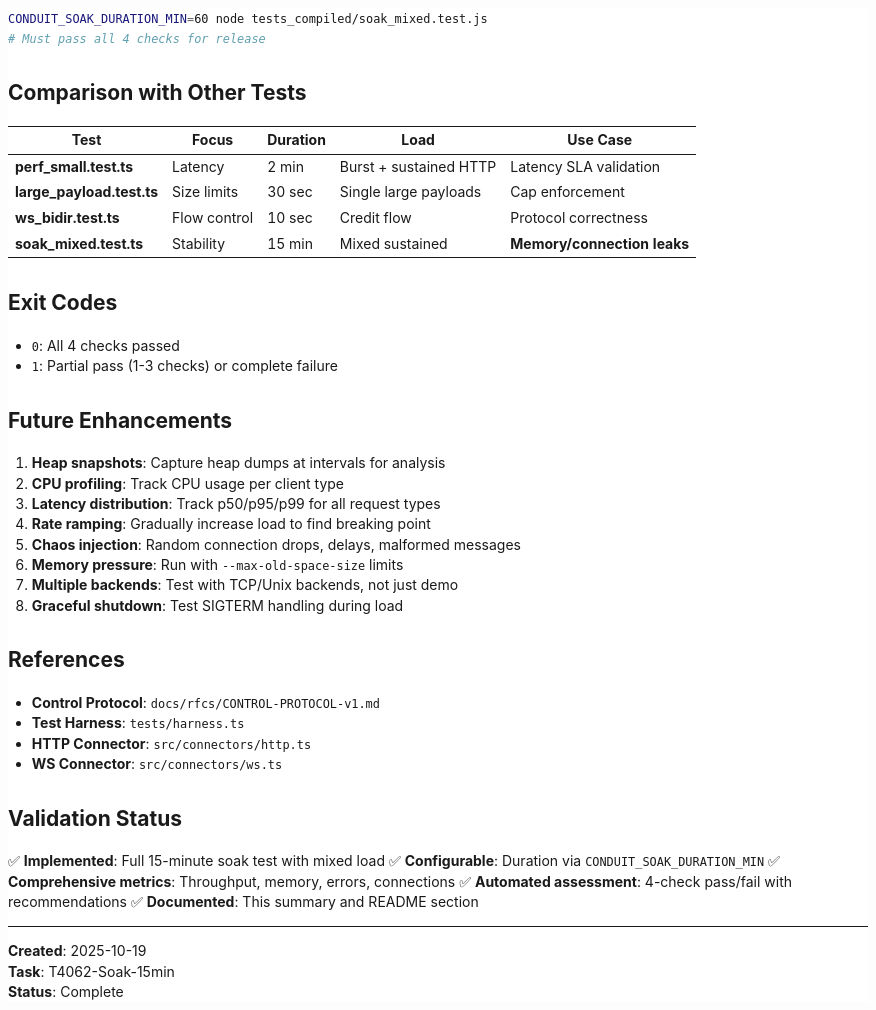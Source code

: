 ```bash
CONDUIT_SOAK_DURATION_MIN=60 node tests_compiled/soak_mixed.test.js
# Must pass all 4 checks for release
```

## Comparison with Other Tests

| Test | Focus | Duration | Load | Use Case |
|------|-------|----------|------|----------|
| **perf_small.test.ts** | Latency | 2 min | Burst + sustained HTTP | Latency SLA validation |
| **large_payload.test.ts** | Size limits | 30 sec | Single large payloads | Cap enforcement |
| **ws_bidir.test.ts** | Flow control | 10 sec | Credit flow | Protocol correctness |
| **soak_mixed.test.ts** | Stability | 15 min | Mixed sustained | **Memory/connection leaks** |

## Exit Codes

- `0`: All 4 checks passed
- `1`: Partial pass (1-3 checks) or complete failure

## Future Enhancements

1. **Heap snapshots**: Capture heap dumps at intervals for analysis
2. **CPU profiling**: Track CPU usage per client type
3. **Latency distribution**: Track p50/p95/p99 for all request types
4. **Rate ramping**: Gradually increase load to find breaking point
5. **Chaos injection**: Random connection drops, delays, malformed messages
6. **Memory pressure**: Run with `--max-old-space-size` limits
7. **Multiple backends**: Test with TCP/Unix backends, not just demo
8. **Graceful shutdown**: Test SIGTERM handling during load

## References

- **Control Protocol**: `docs/rfcs/CONTROL-PROTOCOL-v1.md`
- **Test Harness**: `tests/harness.ts`
- **HTTP Connector**: `src/connectors/http.ts`
- **WS Connector**: `src/connectors/ws.ts`

## Validation Status

✅ **Implemented**: Full 15-minute soak test with mixed load
✅ **Configurable**: Duration via `CONDUIT_SOAK_DURATION_MIN`
✅ **Comprehensive metrics**: Throughput, memory, errors, connections
✅ **Automated assessment**: 4-check pass/fail with recommendations
✅ **Documented**: This summary and README section

---

**Created**: 2025-10-19  
**Task**: T4062-Soak-15min  
**Status**: Complete
